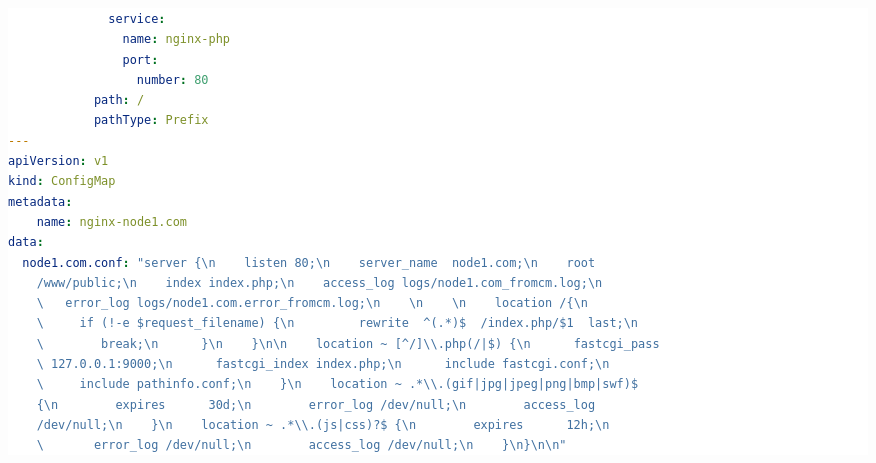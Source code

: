 ```yaml
              service:
                name: nginx-php
                port:
                  number: 80
            path: /
            pathType: Prefix
---
apiVersion: v1
kind: ConfigMap
metadata:
    name: nginx-node1.com
data:
  node1.com.conf: "server {\n    listen 80;\n    server_name  node1.com;\n    root
    /www/public;\n    index index.php;\n    access_log logs/node1.com_fromcm.log;\n
    \   error_log logs/node1.com.error_fromcm.log;\n    \n    \n    location /{\n
    \     if (!-e $request_filename) {\n         rewrite  ^(.*)$  /index.php/$1  last;\n
    \        break;\n      }\n    }\n\n    location ~ [^/]\\.php(/|$) {\n      fastcgi_pass
    \ 127.0.0.1:9000;\n      fastcgi_index index.php;\n      include fastcgi.conf;\n
    \     include pathinfo.conf;\n    }\n    location ~ .*\\.(gif|jpg|jpeg|png|bmp|swf)$
    {\n        expires      30d;\n        error_log /dev/null;\n        access_log
    /dev/null;\n    }\n    location ~ .*\\.(js|css)?$ {\n        expires      12h;\n
    \       error_log /dev/null;\n        access_log /dev/null;\n    }\n}\n\n"
```

